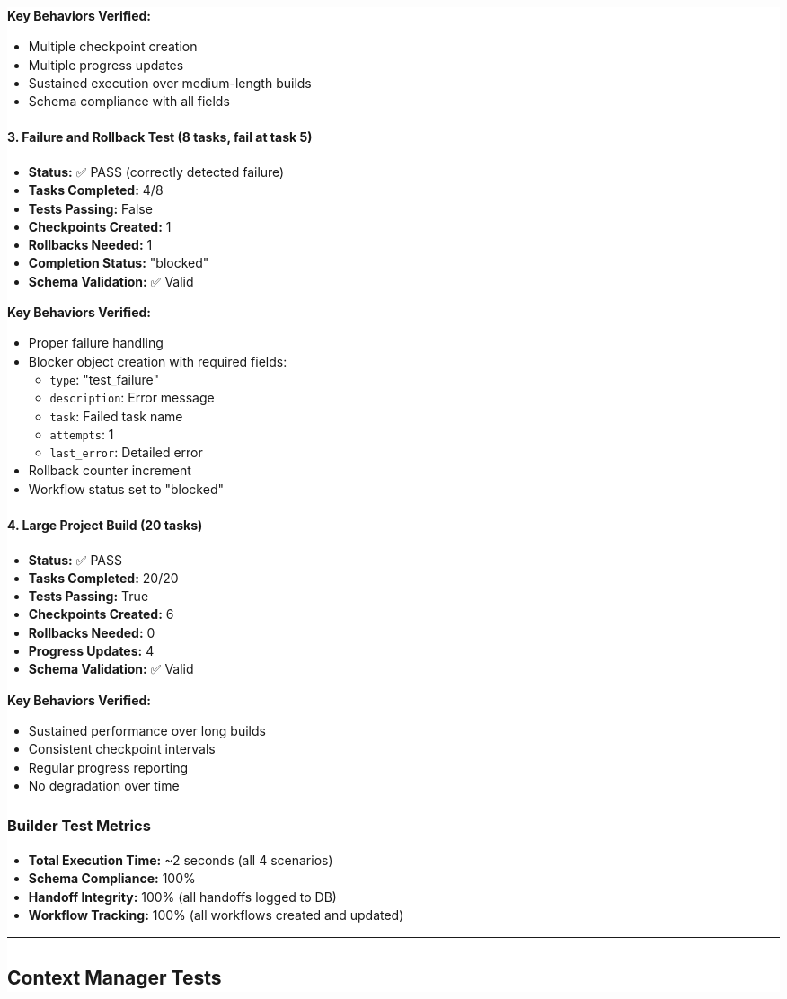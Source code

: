 **Key Behaviors Verified:**
- Multiple checkpoint creation
- Multiple progress updates
- Sustained execution over medium-length builds
- Schema compliance with all fields

#### 3. Failure and Rollback Test (8 tasks, fail at task 5)
- **Status:** ✅ PASS (correctly detected failure)
- **Tasks Completed:** 4/8
- **Tests Passing:** False
- **Checkpoints Created:** 1
- **Rollbacks Needed:** 1
- **Completion Status:** "blocked"
- **Schema Validation:** ✅ Valid

**Key Behaviors Verified:**
- Proper failure handling
- Blocker object creation with required fields:
  - `type`: "test_failure"
  - `description`: Error message
  - `task`: Failed task name
  - `attempts`: 1
  - `last_error`: Detailed error
- Rollback counter increment
- Workflow status set to "blocked"

#### 4. Large Project Build (20 tasks)
- **Status:** ✅ PASS
- **Tasks Completed:** 20/20
- **Tests Passing:** True
- **Checkpoints Created:** 6
- **Rollbacks Needed:** 0
- **Progress Updates:** 4
- **Schema Validation:** ✅ Valid

**Key Behaviors Verified:**
- Sustained performance over long builds
- Consistent checkpoint intervals
- Regular progress reporting
- No degradation over time

### Builder Test Metrics

- **Total Execution Time:** ~2 seconds (all 4 scenarios)
- **Schema Compliance:** 100%
- **Handoff Integrity:** 100% (all handoffs logged to DB)
- **Workflow Tracking:** 100% (all workflows created and updated)

---

## Context Manager Tests
